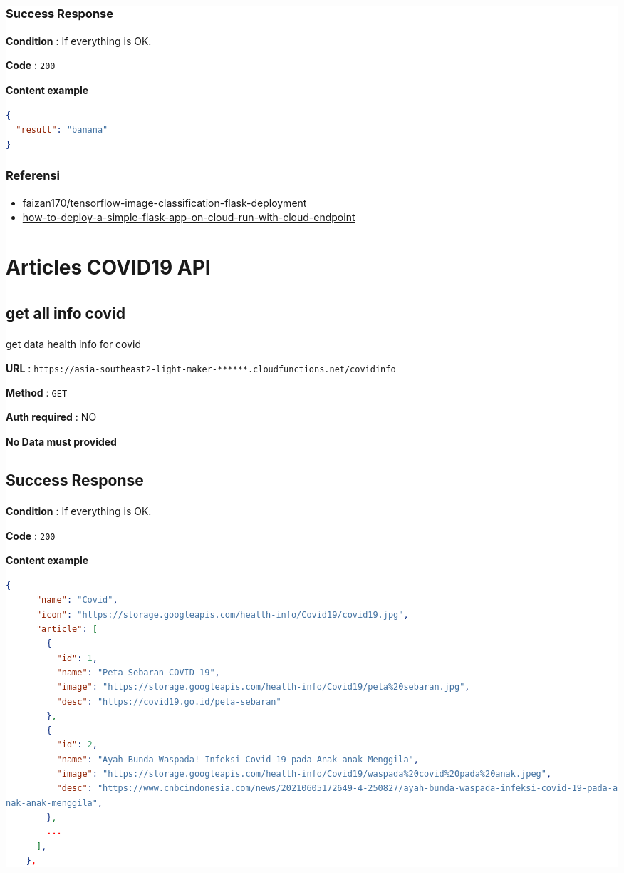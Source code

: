 ### Success Response

**Condition** : If everything is OK.

**Code** : `200`

**Content example**

```json
{
  "result": "banana"
}
```

### Referensi

- [faizan170/tensorflow-image-classification-flask-deployment](https://github.com/faizan170/tensorflow-image-classification-flask-deployment "faizan170's Github profile")
- [how-to-deploy-a-simple-flask-app-on-cloud-run-with-cloud-endpoint](https://medium.com/fullstackai/how-to-deploy-a-simple-flask-app-on-cloud-run-with-cloud-endpoint-e10088170eb7 "simple-flask-app-on-cloud-run")

# Articles COVID19 API

## get all info covid

get data health info for covid

**URL** : `https://asia-southeast2-light-maker-******.cloudfunctions.net/covidinfo`

**Method** : `GET`

**Auth required** : NO

**No Data must provided**

## Success Response

**Condition** : If everything is OK.

**Code** : `200`

**Content example**

```json
{
      "name": "Covid",
      "icon": "https://storage.googleapis.com/health-info/Covid19/covid19.jpg",
      "article": [
        {
          "id": 1,
          "name": "Peta Sebaran COVID-19",
          "image": "https://storage.googleapis.com/health-info/Covid19/peta%20sebaran.jpg",
          "desc": "https://covid19.go.id/peta-sebaran"       
        },
        {
          "id": 2,
          "name": "Ayah-Bunda Waspada! Infeksi Covid-19 pada Anak-anak Menggila",
          "image": "https://storage.googleapis.com/health-info/Covid19/waspada%20covid%20pada%20anak.jpeg",
          "desc": "https://www.cnbcindonesia.com/news/20210605172649-4-250827/ayah-bunda-waspada-infeksi-covid-19-pada-anak-anak-menggila",
        },
        ...
      ],
    },
```
